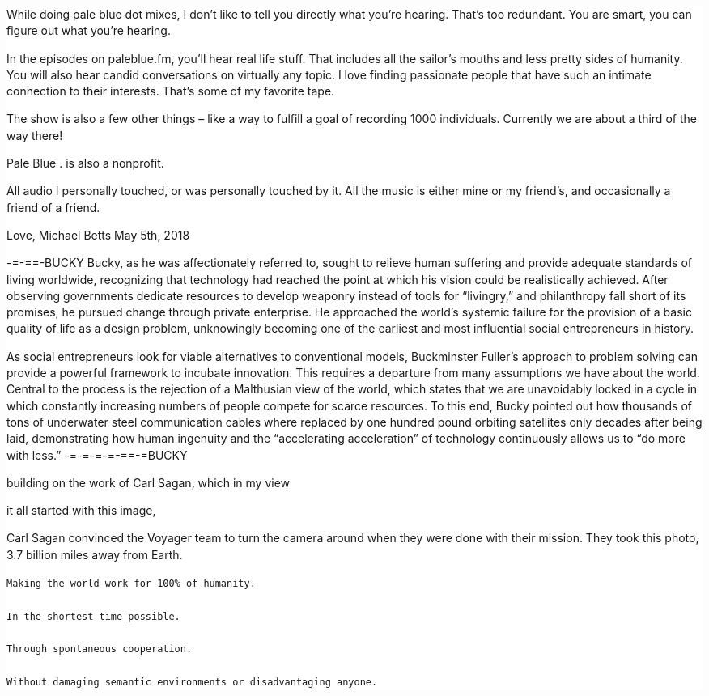 While doing pale blue dot mixes, I don’t like to tell you directly what you’re hearing. That’s too redundant. You are smart, you can figure out what you’re hearing.

In the episodes on paleblue.fm, you’ll hear real life stuff. That includes all the sailor’s mouths and less pretty sides of humanity. You will also hear candid conversations on virtually any topic. I love finding passionate people that have such an intimate connection to their interests. That’s some of my favorite tape.

The show is also a few other things – like a way to fulfill a goal of recording 1000 individuals. Currently we are about a third of the way there!

Pale Blue . is also a nonprofit.

All audio I personally touched, or was personally touched by it. All the music is either mine or my friend’s, and occasionally a friend of a friend.

Love,
Michael Betts
May 5th, 2018

-=-==-BUCKY
Bucky, as he was affectionately referred to, sought to relieve human suffering and provide adequate standards of living worldwide, recognizing that technology had reached the point at which his vision could be realistically achieved. After observing governments dedicate resources to develop weaponry instead of tools for “livingry,” and philanthropy fall short of its promises, he pursued change through private enterprise. He approached the world’s systemic failure for the provision of a basic quality of life as a design problem, unknowingly becoming one of the earliest and most influential social entrepreneurs in history.

As social entrepreneurs look for viable alternatives to conventional models, Buckminster Fuller’s approach to problem solving can provide a powerful framework to incubate innovation. This requires a departure from many assumptions we have about the world. Central to the process is the rejection of a Malthusian view of the world, which states that we are unavoidably locked in a cycle in which constantly increasing numbers of people compete for scarce resources. To this end, Bucky pointed out how thousands of tons of underwater steel communication cables where replaced by one hundred pound orbiting satellites only decades after being laid, demonstrating how human ingenuity and the “accelerating acceleration” of technology continuously allows us to “do more with less.”
-=-=-=-=-==-=BUCKY


building on the work of Carl Sagan, which in my view

it all started with this image,

Carl Sagan convinced the Voyager team to turn the camera around when they were done with their mission. They took this photo, 3.7 billion miles away from Earth.


```
Making the world work for 100% of humanity.

In the shortest time possible.

Through spontaneous cooperation.

Without damaging semantic environments or disadvantaging anyone.

```
